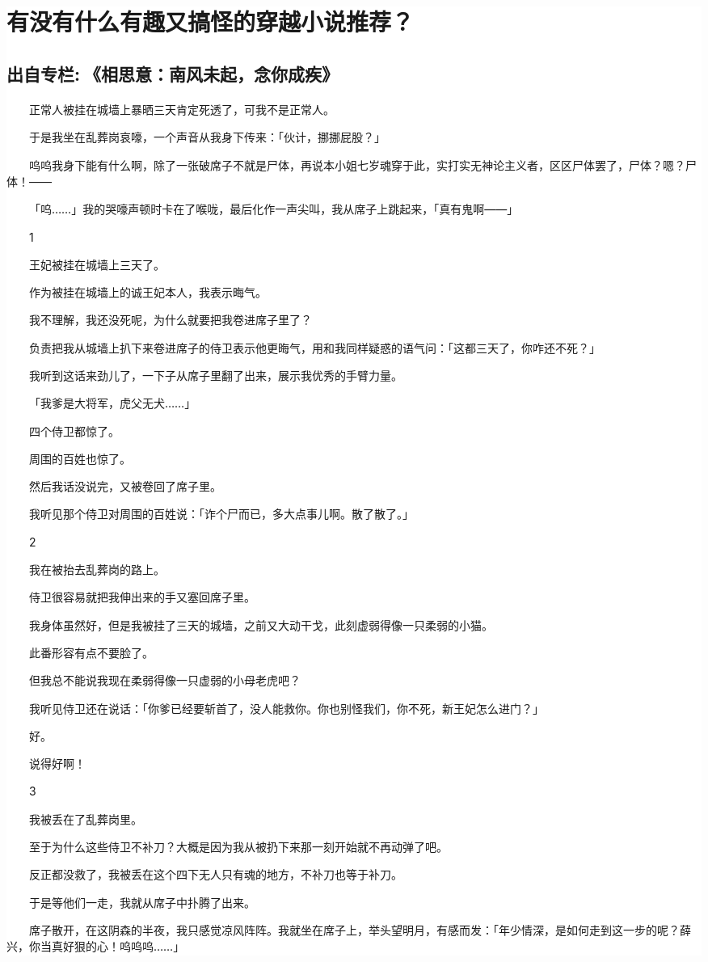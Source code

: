 # 有没有什么有趣又搞怪的穿越小说推荐？   
## 出自专栏: 《相思意：南风未起，念你成疾》  
&emsp;&emsp;正常人被挂在城墙上暴晒三天肯定死透了，可我不是正常人。  
  
&emsp;&emsp;于是我坐在乱葬岗哀嚎，一个声音从我身下传来：「伙计，挪挪屁股？」  
  
&emsp;&emsp;呜呜我身下能有什么啊，除了一张破席子不就是尸体，再说本小姐七岁魂穿于此，实打实无神论主义者，区区尸体罢了，尸体？嗯？尸体！——  
  
&emsp;&emsp;「呜……」我的哭嚎声顿时卡在了喉咙，最后化作一声尖叫，我从席子上跳起来，「真有鬼啊——」  
  
&emsp;&emsp;1  
  
&emsp;&emsp;王妃被挂在城墙上三天了。  
  
&emsp;&emsp;作为被挂在城墙上的诚王妃本人，我表示晦气。  
  
&emsp;&emsp;我不理解，我还没死呢，为什么就要把我卷进席子里了？  
  
&emsp;&emsp;负责把我从城墙上扒下来卷进席子的侍卫表示他更晦气，用和我同样疑惑的语气问：「这都三天了，你咋还不死？」  
  
&emsp;&emsp;我听到这话来劲儿了，一下子从席子里翻了出来，展示我优秀的手臂力量。  
  
&emsp;&emsp;「我爹是大将军，虎父无犬……」  
  
&emsp;&emsp;四个侍卫都惊了。  
  
&emsp;&emsp;周围的百姓也惊了。  
  
&emsp;&emsp;然后我话没说完，又被卷回了席子里。  
  
&emsp;&emsp;我听见那个侍卫对周围的百姓说：「诈个尸而已，多大点事儿啊。散了散了。」  
  
&emsp;&emsp;2  
  
&emsp;&emsp;我在被抬去乱葬岗的路上。  
  
&emsp;&emsp;侍卫很容易就把我伸出来的手又塞回席子里。  
  
&emsp;&emsp;我身体虽然好，但是我被挂了三天的城墙，之前又大动干戈，此刻虚弱得像一只柔弱的小猫。  
  
&emsp;&emsp;此番形容有点不要脸了。  
  
&emsp;&emsp;但我总不能说我现在柔弱得像一只虚弱的小母老虎吧？  
  
&emsp;&emsp;我听见侍卫还在说话：「你爹已经要斩首了，没人能救你。你也别怪我们，你不死，新王妃怎么进门？」  
  
&emsp;&emsp;好。  
  
&emsp;&emsp;说得好啊！  
  
&emsp;&emsp;3  
  
&emsp;&emsp;我被丢在了乱葬岗里。  
  
&emsp;&emsp;至于为什么这些侍卫不补刀？大概是因为我从被扔下来那一刻开始就不再动弹了吧。  
  
&emsp;&emsp;反正都没救了，我被丢在这个四下无人只有魂的地方，不补刀也等于补刀。  
  
&emsp;&emsp;于是等他们一走，我就从席子中扑腾了出来。  
  
&emsp;&emsp;席子散开，在这阴森的半夜，我只感觉凉风阵阵。我就坐在席子上，举头望明月，有感而发：「年少情深，是如何走到这一步的呢？薛兴，你当真好狠的心！呜呜呜……」  
  